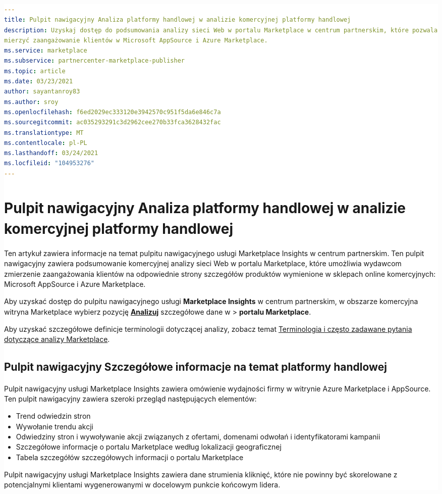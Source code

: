 ```yaml
---
title: Pulpit nawigacyjny Analiza platformy handlowej w analizie komercyjnej platformy handlowej
description: Uzyskaj dostęp do podsumowania analizy sieci Web w portalu Marketplace w centrum partnerskim, które pozwala mierzyć zaangażowanie klientów w Microsoft AppSource i Azure Marketplace.
ms.service: marketplace
ms.subservice: partnercenter-marketplace-publisher
ms.topic: article
ms.date: 03/23/2021
author: sayantanroy83
ms.author: sroy
ms.openlocfilehash: f6ed2029ec333120e3942570c951f5da6e846c7a
ms.sourcegitcommit: ac035293291c3d2962cee270b33fca3628432fac
ms.translationtype: MT
ms.contentlocale: pl-PL
ms.lasthandoff: 03/24/2021
ms.locfileid: "104953276"
---
```

# <a name="marketplace-insights-dashboard-in-commercial-marketplace-analytics"></a>Pulpit nawigacyjny Analiza platformy handlowej w analizie komercyjnej platformy handlowej

Ten artykuł zawiera informacje na temat pulpitu nawigacyjnego usługi Marketplace Insights w centrum partnerskim. Ten pulpit nawigacyjny zawiera podsumowanie komercyjnej analizy sieci Web w portalu Marketplace, które umożliwia wydawcom zmierzenie zaangażowania klientów na odpowiednie strony szczegółów produktów wymienione w sklepach online komercyjnych: Microsoft AppSource i Azure Marketplace.

Aby uzyskać dostęp do pulpitu nawigacyjnego usługi **Marketplace Insights** w centrum partnerskim, w obszarze komercyjna witryna Marketplace wybierz pozycję **[Analizuj](https://partner.microsoft.com/dashboard/commercial-marketplace/analytics/summary)** szczegółowe dane w  >  **portalu Marketplace**.

Aby uzyskać szczegółowe definicje terminologii dotyczącej analizy, zobacz temat [Terminologia i często zadawane pytania dotyczące analizy Marketplace](./analytics-faq.md).

## <a name="marketplace-insights-dashboard"></a>Pulpit nawigacyjny Szczegółowe informacje na temat platformy handlowej

Pulpit nawigacyjny usługi Marketplace Insights zawiera omówienie wydajności firmy w witrynie Azure Marketplace i AppSource. Ten pulpit nawigacyjny zawiera szeroki przegląd następujących elementów:

- Trend odwiedzin stron
- Wywołanie trendu akcji
- Odwiedziny stron i wywoływanie akcji związanych z ofertami, domenami odwołań i identyfikatorami kampanii
- Szczegółowe informacje o portalu Marketplace według lokalizacji geograficznej
- Tabela szczegółów szczegółowych informacji o portalu Marketplace

Pulpit nawigacyjny usługi Marketplace Insights zawiera dane strumienia kliknięć, które nie powinny być skorelowane z potencjalnymi klientami wygenerowanymi w docelowym punkcie końcowym lidera.
